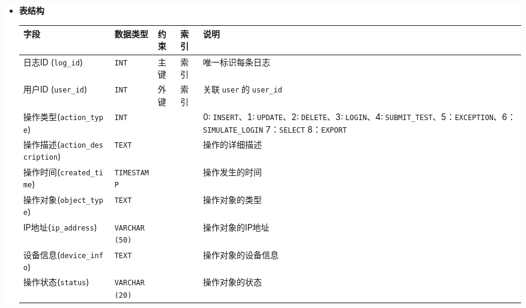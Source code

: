 - **表结构**

  | 字段                           | 数据类型      | 约束 | 索引 | 说明                                                         |
  | ------------------------------ | ------------- | ---- | ---- | ------------------------------------------------------------ |
  | 日志ID (`log_id`)              | `INT`         | 主键 | 索引 | 唯一标识每条日志                                             |
  | 用户ID (`user_id`)             | `INT`         | 外键 | 索引 | 关联 `user` 的 `user_id`                                     |
  | 操作类型(`action_type`)        | `INT`         |      |      | 0: `INSERT`、1: `UPDATE`、2: `DELETE`、3: `LOGIN`、4: `SUBMIT_TEST`、5：`EXCEPTION`、6：`SIMULATE_LOGIN` 7：`SELECT` 8：`EXPORT` |
  | 操作描述(`action_description`) | `TEXT`        |      |      | 操作的详细描述                                               |
  | 操作时间(`created_time`)       | `TIMESTAMP`   |      |      | 操作发生的时间                                               |
  | 操作对象(`object_type`)        | `TEXT`        |      |      | 操作对象的类型                                               |
  | IP地址(`ip_address`)           | `VARCHAR(50)` |      |      | 操作对象的IP地址                                             |
  | 设备信息(`device_info`)        | `TEXT`        |      |      | 操作对象的设备信息                                           |
  | 操作状态(`status`)             | `VARCHAR(20)` |      |      | 操作对象的状态                                               |


